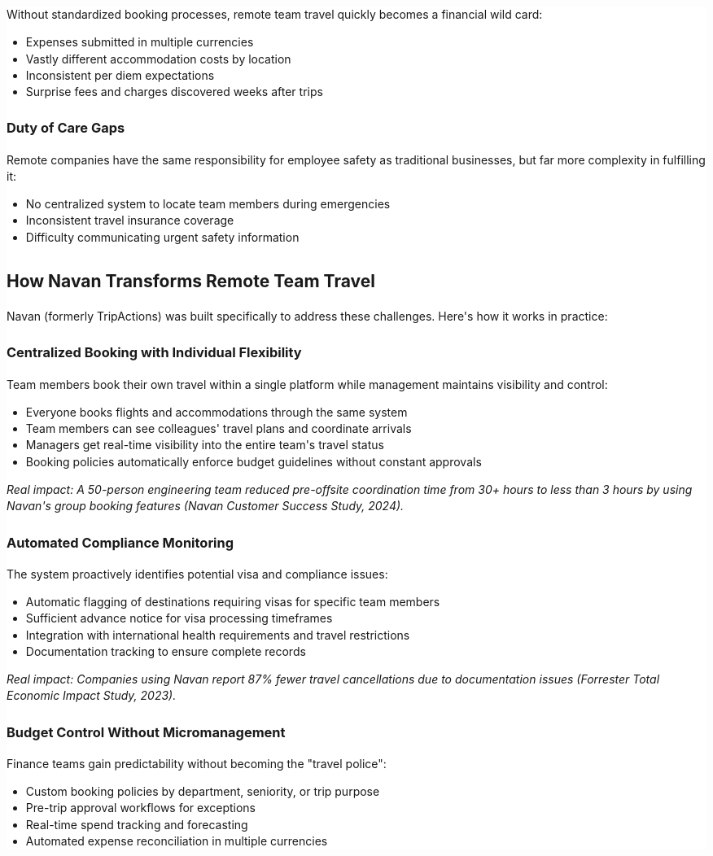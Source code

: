 Without standardized booking processes, remote team travel quickly becomes a financial wild card:

- Expenses submitted in multiple currencies
- Vastly different accommodation costs by location
- Inconsistent per diem expectations
- Surprise fees and charges discovered weeks after trips

### **Duty of Care Gaps**

Remote companies have the same responsibility for employee safety as traditional businesses, but far more complexity in fulfilling it:

- No centralized system to locate team members during emergencies
- Inconsistent travel insurance coverage
- Difficulty communicating urgent safety information

## **How Navan Transforms Remote Team Travel**

Navan (formerly TripActions) was built specifically to address these challenges. Here's how it works in practice:

### **Centralized Booking with Individual Flexibility**

Team members book their own travel within a single platform while management maintains visibility and control:

- Everyone books flights and accommodations through the same system
- Team members can see colleagues' travel plans and coordinate arrivals
- Managers get real-time visibility into the entire team's travel status
- Booking policies automatically enforce budget guidelines without constant approvals

_Real impact: A 50-person engineering team reduced pre-offsite coordination time from 30+ hours to less than 3 hours by using Navan's group booking features (Navan Customer Success Study, 2024)._

### **Automated Compliance Monitoring**

The system proactively identifies potential visa and compliance issues:

- Automatic flagging of destinations requiring visas for specific team members
- Sufficient advance notice for visa processing timeframes
- Integration with international health requirements and travel restrictions
- Documentation tracking to ensure complete records

_Real impact: Companies using Navan report 87% fewer travel cancellations due to documentation issues (Forrester Total Economic Impact Study, 2023)._

### **Budget Control Without Micromanagement**

Finance teams gain predictability without becoming the "travel police":

- Custom booking policies by department, seniority, or trip purpose
- Pre-trip approval workflows for exceptions
- Real-time spend tracking and forecasting
- Automated expense reconciliation in multiple currencies

